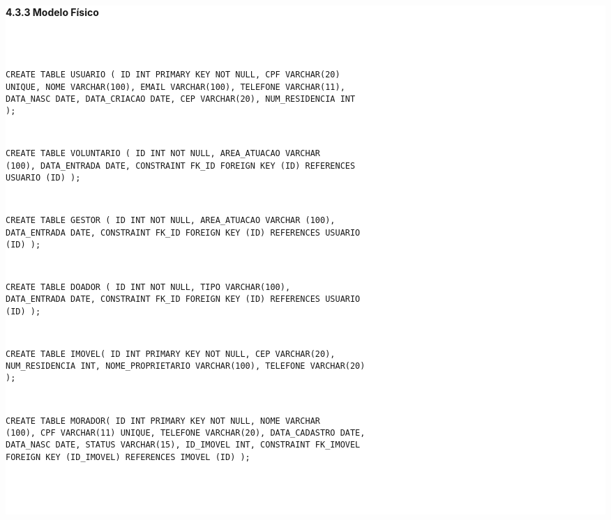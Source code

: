 
#### 4.3.3 Modelo Físico

<code>

CREATE TABLE USUARIO (
  ID INT PRIMARY KEY NOT NULL,
  CPF VARCHAR(20) UNIQUE,
  NOME VARCHAR(100),
  EMAIL VARCHAR(100),
  TELEFONE VARCHAR(11),
  DATA_NASC DATE,
  DATA_CRIACAO DATE,
  CEP VARCHAR(20),
  NUM_RESIDENCIA INT
);

CREATE TABLE VOLUNTARIO (
  ID INT NOT NULL,
  AREA_ATUACAO VARCHAR (100),
  DATA_ENTRADA DATE,
  CONSTRAINT FK_ID FOREIGN KEY (ID) REFERENCES USUARIO (ID)
);

CREATE TABLE GESTOR (
  ID INT NOT NULL,
  AREA_ATUACAO VARCHAR (100),
  DATA_ENTRADA DATE,
  CONSTRAINT FK_ID FOREIGN KEY (ID) REFERENCES USUARIO (ID)
);

CREATE TABLE DOADOR (
  ID INT NOT NULL,
  TIPO VARCHAR(100),
  DATA_ENTRADA DATE,
  CONSTRAINT FK_ID FOREIGN KEY (ID) REFERENCES USUARIO (ID)
);

CREATE TABLE IMOVEL(
  ID INT PRIMARY KEY NOT NULL,
  CEP VARCHAR(20),
  NUM_RESIDENCIA INT,
  NOME_PROPRIETARIO VARCHAR(100),
  TELEFONE VARCHAR(20)
);

CREATE TABLE MORADOR(
  ID INT PRIMARY KEY NOT NULL,
  NOME VARCHAR (100),
  CPF VARCHAR(11) UNIQUE,
  TELEFONE VARCHAR(20),
  DATA_CADASTRO DATE,
  DATA_NASC DATE,
  STATUS VARCHAR(15),
  ID_IMOVEL INT,
  CONSTRAINT FK_IMOVEL FOREIGN KEY (ID_IMOVEL) REFERENCES IMOVEL (ID)
);
